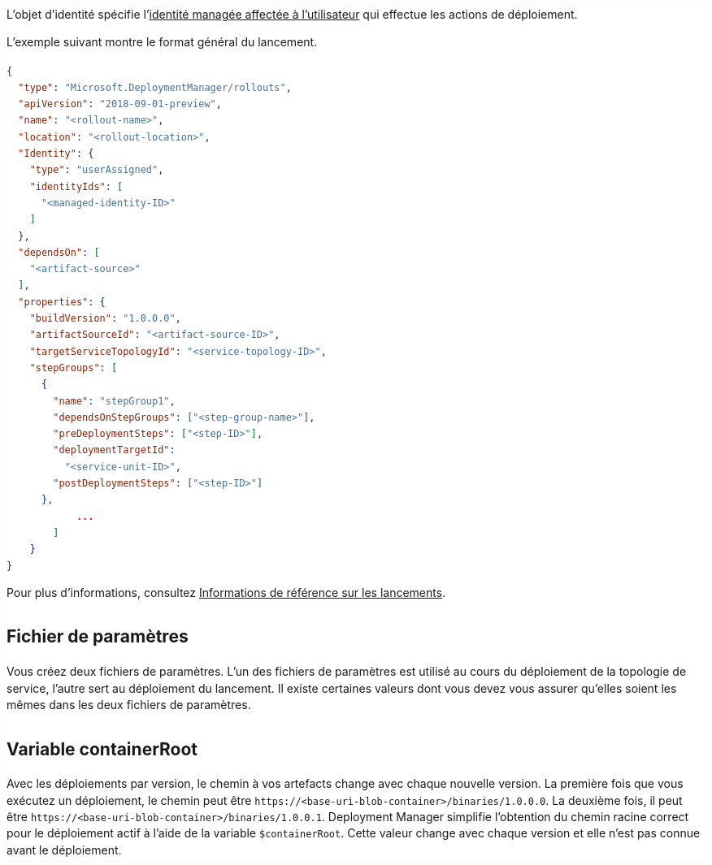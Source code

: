 L’objet d’identité spécifie l’[identité managée affectée à l’utilisateur](#identity-and-access) qui effectue les actions de déploiement.

L’exemple suivant montre le format général du lancement.

```json
{
  "type": "Microsoft.DeploymentManager/rollouts",
  "apiVersion": "2018-09-01-preview",
  "name": "<rollout-name>",
  "location": "<rollout-location>",
  "Identity": {
    "type": "userAssigned",
    "identityIds": [
      "<managed-identity-ID>"
    ]
  },
  "dependsOn": [
    "<artifact-source>"
  ],
  "properties": {
    "buildVersion": "1.0.0.0",
    "artifactSourceId": "<artifact-source-ID>",
    "targetServiceTopologyId": "<service-topology-ID>",
    "stepGroups": [
      {
        "name": "stepGroup1",
        "dependsOnStepGroups": ["<step-group-name>"],
        "preDeploymentSteps": ["<step-ID>"],
        "deploymentTargetId":
          "<service-unit-ID>",
        "postDeploymentSteps": ["<step-ID>"]
      },
            ...
        ]
    }
}
```

Pour plus d’informations, consultez [Informations de référence sur les lancements](/azure/templates/Microsoft.DeploymentManager/rollouts).

## <a name="parameter-file"></a>Fichier de paramètres

Vous créez deux fichiers de paramètres. L’un des fichiers de paramètres est utilisé au cours du déploiement de la topologie de service, l’autre sert au déploiement du lancement. Il existe certaines valeurs dont vous devez vous assurer qu’elles soient les mêmes dans les deux fichiers de paramètres.

## <a name="containerroot-variable"></a>Variable containerRoot

Avec les déploiements par version, le chemin à vos artefacts change avec chaque nouvelle version. La première fois que vous exécutez un déploiement, le chemin peut être `https://<base-uri-blob-container>/binaries/1.0.0.0`. La deuxième fois, il peut être `https://<base-uri-blob-container>/binaries/1.0.0.1`. Deployment Manager simplifie l’obtention du chemin racine correct pour le déploiement actif à l’aide de la variable `$containerRoot`. Cette valeur change avec chaque version et elle n’est pas connue avant le déploiement.
